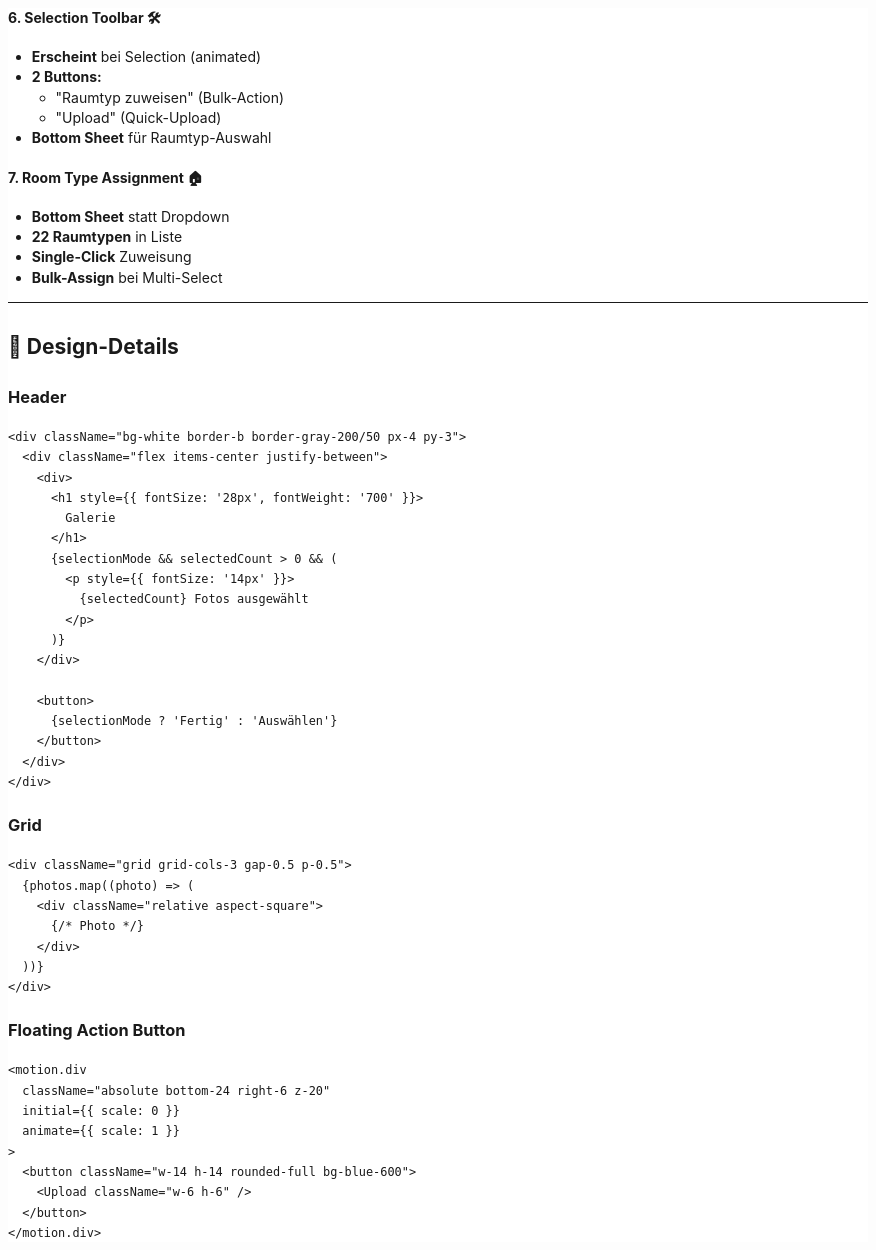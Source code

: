 #### 6. **Selection Toolbar** 🛠️
- **Erscheint** bei Selection (animated)
- **2 Buttons:**
  - "Raumtyp zuweisen" (Bulk-Action)
  - "Upload" (Quick-Upload)
- **Bottom Sheet** für Raumtyp-Auswahl

#### 7. **Room Type Assignment** 🏠
- **Bottom Sheet** statt Dropdown
- **22 Raumtypen** in Liste
- **Single-Click** Zuweisung
- **Bulk-Assign** bei Multi-Select

---

## 🎨 Design-Details

### Header
```tsx
<div className="bg-white border-b border-gray-200/50 px-4 py-3">
  <div className="flex items-center justify-between">
    <div>
      <h1 style={{ fontSize: '28px', fontWeight: '700' }}>
        Galerie
      </h1>
      {selectionMode && selectedCount > 0 && (
        <p style={{ fontSize: '14px' }}>
          {selectedCount} Fotos ausgewählt
        </p>
      )}
    </div>
    
    <button>
      {selectionMode ? 'Fertig' : 'Auswählen'}
    </button>
  </div>
</div>
```

### Grid
```tsx
<div className="grid grid-cols-3 gap-0.5 p-0.5">
  {photos.map((photo) => (
    <div className="relative aspect-square">
      {/* Photo */}
    </div>
  ))}
</div>
```

### Floating Action Button
```tsx
<motion.div
  className="absolute bottom-24 right-6 z-20"
  initial={{ scale: 0 }}
  animate={{ scale: 1 }}
>
  <button className="w-14 h-14 rounded-full bg-blue-600">
    <Upload className="w-6 h-6" />
  </button>
</motion.div>
```
